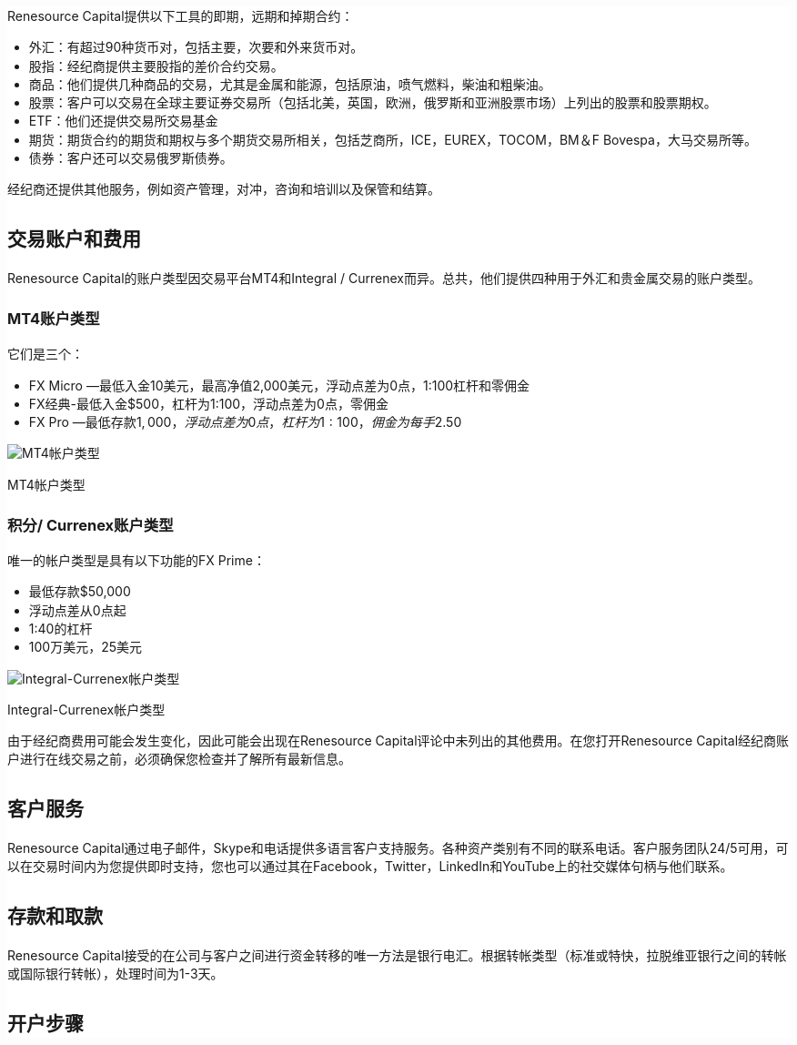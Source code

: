 Renesource Capital提供以下工具的即期，远期和掉期合约：

- 外汇：有超过90种货币对，包括主要，次要和外来货币对。
- 股指：经纪商提供主要股指的差价合约交易。
- 商品：他们提供几种商品的交易，尤其是金属和能源，包括原油，喷气燃料，柴油和粗柴油。
- 股票：客户可以交易在全球主要证券交易所（包括北美，英国，欧洲，俄罗斯和亚洲股票市场）上列出的股票和股票期权。
- ETF：他们还提供交易所交易基金
- 期货：期货合约的期货和期权与多个期货交易所相关，包括芝商所，ICE，EUREX，TOCOM，BM＆F Bovespa，大马交易所等。
- 债券：客户还可以交易俄罗斯债券。

经纪商还提供其他服务，例如资产管理，对冲，咨询和培训以及保管和结算。

## 交易账户和费用

Renesource Capital的账户类型因交易平台MT4和Integral / Currenex而异。总共，他们提供四种用于外汇和贵金属交易的账户类型。

### MT4账户类型

它们是三个：

- FX Micro —最低入金10美元，最高净值2,000美元，浮动点差为0点，1:100杠杆和零佣金
- FX经典-最低入金$500，杠杆为1:100，浮动点差为0点，零佣金
- FX Pro —最低存款$1,000，浮动点差为0点，杠杆为1:100，佣金为每手$2.50

![MT4帐户类型](https://cdn.fendou.la/funstoutiao/2020/11/Renesource-Capital-Review-MT4-Account-Types.png "MT4帐户类型")

MT4帐户类型

### 积分/ Currenex账户类型

唯一的帐户类型是具有以下功能的FX Prime：

- 最低存款$50,000
- 浮动点差从0点起
- 1:40的杠杆
- 100万美元，25美元

![Integral-Currenex帐户类型](https://cdn.fendou.la/funstoutiao/2020/11/Renesource-Capital-Review-Integral-Currenex-Account-Type-1.png "Integral-Currenex帐户类型")

Integral-Currenex帐户类型

由于经纪商费用可能会发生变化，因此可能会出现在Renesource Capital评论中未列出的其他费用。在您打开Renesource Capital经纪商账户进行在线交易之前，必须确保您检查并了解所有最新信息。

## 客户服务

Renesource Capital通过电子邮件，Skype和电话提供多语言客户支持服务。各种资产类别有不同的联系电话。客户服务团队24/5可用，可以在交易时间内为您提供即时支持，您也可以通过其在Facebook，Twitter，LinkedIn和YouTube上的社交媒体句柄与他们联系。

## 存款和取款

Renesource Capital接受的在公司与客户之间进行资金转移的唯一方法是银行电汇。根据转帐类型（标准或特快，拉脱维亚银行之间的转帐或国际银行转帐），处理时间为1-3天。

## 开户步骤
